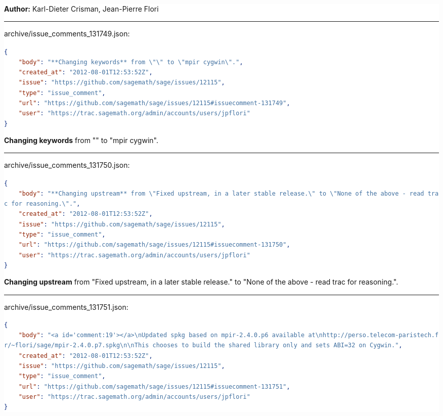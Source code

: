 **Author:** Karl-Dieter Crisman, Jean-Pierre Flori



---

archive/issue_comments_131749.json:
```json
{
    "body": "**Changing keywords** from \"\" to \"mpir cygwin\".",
    "created_at": "2012-08-01T12:53:52Z",
    "issue": "https://github.com/sagemath/sage/issues/12115",
    "type": "issue_comment",
    "url": "https://github.com/sagemath/sage/issues/12115#issuecomment-131749",
    "user": "https://trac.sagemath.org/admin/accounts/users/jpflori"
}
```

**Changing keywords** from "" to "mpir cygwin".



---

archive/issue_comments_131750.json:
```json
{
    "body": "**Changing upstream** from \"Fixed upstream, in a later stable release.\" to \"None of the above - read trac for reasoning.\".",
    "created_at": "2012-08-01T12:53:52Z",
    "issue": "https://github.com/sagemath/sage/issues/12115",
    "type": "issue_comment",
    "url": "https://github.com/sagemath/sage/issues/12115#issuecomment-131750",
    "user": "https://trac.sagemath.org/admin/accounts/users/jpflori"
}
```

**Changing upstream** from "Fixed upstream, in a later stable release." to "None of the above - read trac for reasoning.".



---

archive/issue_comments_131751.json:
```json
{
    "body": "<a id='comment:19'></a>\nUpdated spkg based on mpir-2.4.0.p6 available at\nhttp://perso.telecom-paristech.fr/~flori/sage/mpir-2.4.0.p7.spkg\n\nThis chooses to build the shared library only and sets ABI=32 on Cygwin.",
    "created_at": "2012-08-01T12:53:52Z",
    "issue": "https://github.com/sagemath/sage/issues/12115",
    "type": "issue_comment",
    "url": "https://github.com/sagemath/sage/issues/12115#issuecomment-131751",
    "user": "https://trac.sagemath.org/admin/accounts/users/jpflori"
}
```
